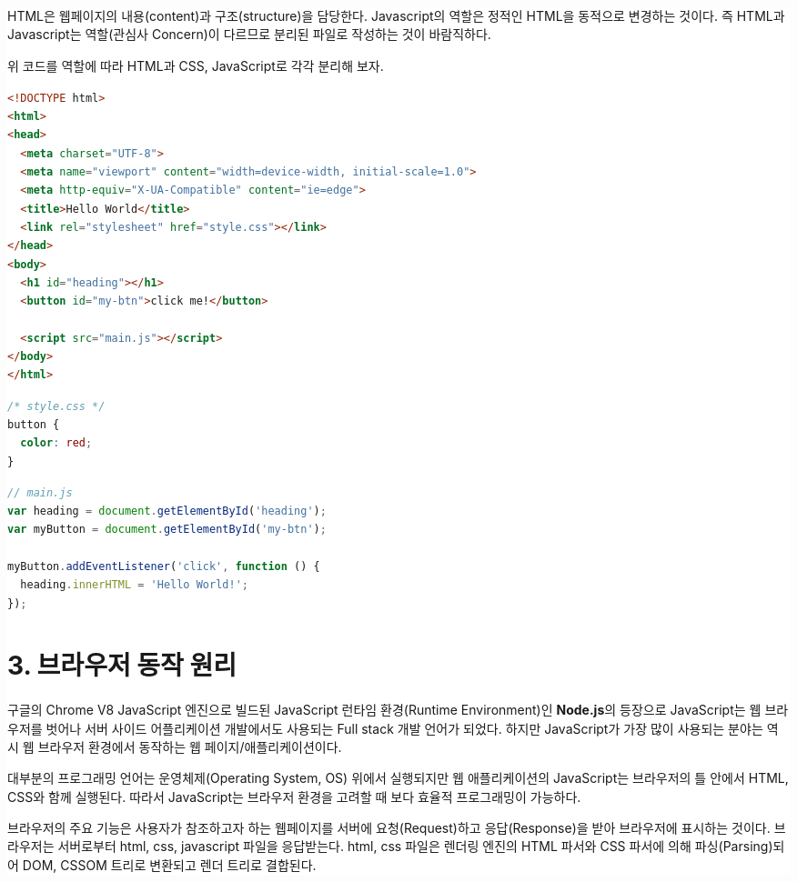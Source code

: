 HTML은 웹페이지의 내용(content)과 구조(structure)을 담당한다. Javascript의 역할은 정적인 HTML을 동적으로 변경하는 것이다. 즉 HTML과 Javascript는 역할(관심사 Concern)이 다르므로 분리된 파일로 작성하는 것이 바람직하다.

위 코드를 역할에 따라 HTML과 CSS, JavaScript로 각각 분리해 보자.

```html
<!DOCTYPE html>
<html>
<head>
  <meta charset="UTF-8">
  <meta name="viewport" content="width=device-width, initial-scale=1.0">
  <meta http-equiv="X-UA-Compatible" content="ie=edge">
  <title>Hello World</title>
  <link rel="stylesheet" href="style.css"></link>
</head>
<body>
  <h1 id="heading"></h1>
  <button id="my-btn">click me!</button>

  <script src="main.js"></script>
</body>
</html>
```

```css
/* style.css */
button {
  color: red;
}
```

```javascript
// main.js
var heading = document.getElementById('heading');
var myButton = document.getElementById('my-btn');

myButton.addEventListener('click', function () {
  heading.innerHTML = 'Hello World!';
});
```

# 3. 브라우저 동작 원리

구글의 Chrome V8 JavaScript 엔진으로 빌드된 JavaScript 런타임 환경(Runtime Environment)인 <strong>Node.js</strong>의 등장으로 JavaScript는 웹 브라우저를 벗어나 서버 사이드 어플리케이션 개발에서도 사용되는 Full stack 개발 언어가 되었다. 하지만 JavaScript가 가장 많이 사용되는 분야는 역시 웹 브라우저 환경에서 동작하는 웹 페이지/애플리케이션이다.

대부분의 프로그래밍 언어는 운영체제(Operating System, OS) 위에서 실행되지만 웹 애플리케이션의 JavaScript는 브라우저의 틀 안에서 HTML, CSS와 함께 실행된다. 따라서 JavaScript는 브라우저 환경을 고려할 때 보다 효율적 프로그래밍이 가능하다.

브라우저의 주요 기능은 사용자가 참조하고자 하는 웹페이지를 서버에 요청(Request)하고 응답(Response)을 받아 브라우저에 표시하는 것이다. 브라우저는 서버로부터 html, css, javascript 파일을 응답받는다. html, css 파일은 렌더링 엔진의 HTML 파서와 CSS 파서에 의해 파싱(Parsing)되어 DOM, CSSOM 트리로 변환되고 렌더 트리로 결합된다.
